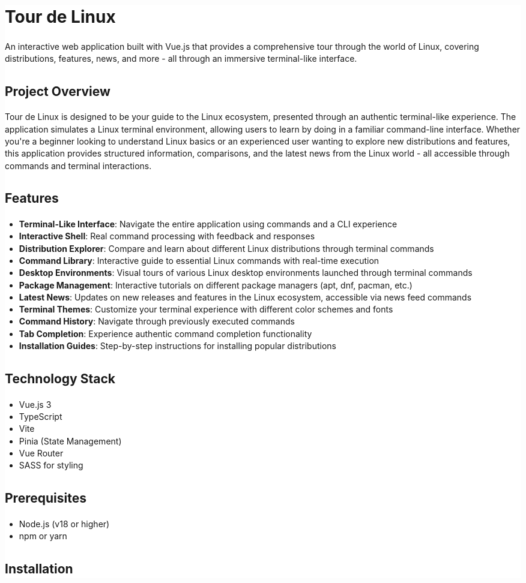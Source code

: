 # Tour de Linux

An interactive web application built with Vue.js that provides a comprehensive tour through the world of Linux, covering distributions, features, news, and more - all through an immersive terminal-like interface.

## Project Overview

Tour de Linux is designed to be your guide to the Linux ecosystem, presented through an authentic terminal-like experience. The application simulates a Linux terminal environment, allowing users to learn by doing in a familiar command-line interface. Whether you're a beginner looking to understand Linux basics or an experienced user wanting to explore new distributions and features, this application provides structured information, comparisons, and the latest news from the Linux world - all accessible through commands and terminal interactions.

## Features

- **Terminal-Like Interface**: Navigate the entire application using commands and a CLI experience
- **Interactive Shell**: Real command processing with feedback and responses
- **Distribution Explorer**: Compare and learn about different Linux distributions through terminal commands
- **Command Library**: Interactive guide to essential Linux commands with real-time execution
- **Desktop Environments**: Visual tours of various Linux desktop environments launched through terminal commands
- **Package Management**: Interactive tutorials on different package managers (apt, dnf, pacman, etc.)
- **Latest News**: Updates on new releases and features in the Linux ecosystem, accessible via news feed commands
- **Terminal Themes**: Customize your terminal experience with different color schemes and fonts
- **Command History**: Navigate through previously executed commands
- **Tab Completion**: Experience authentic command completion functionality
- **Installation Guides**: Step-by-step instructions for installing popular distributions

## Technology Stack

- Vue.js 3
- TypeScript
- Vite
- Pinia (State Management)
- Vue Router
- SASS for styling

## Prerequisites

- Node.js (v18 or higher)
- npm or yarn

## Installation
